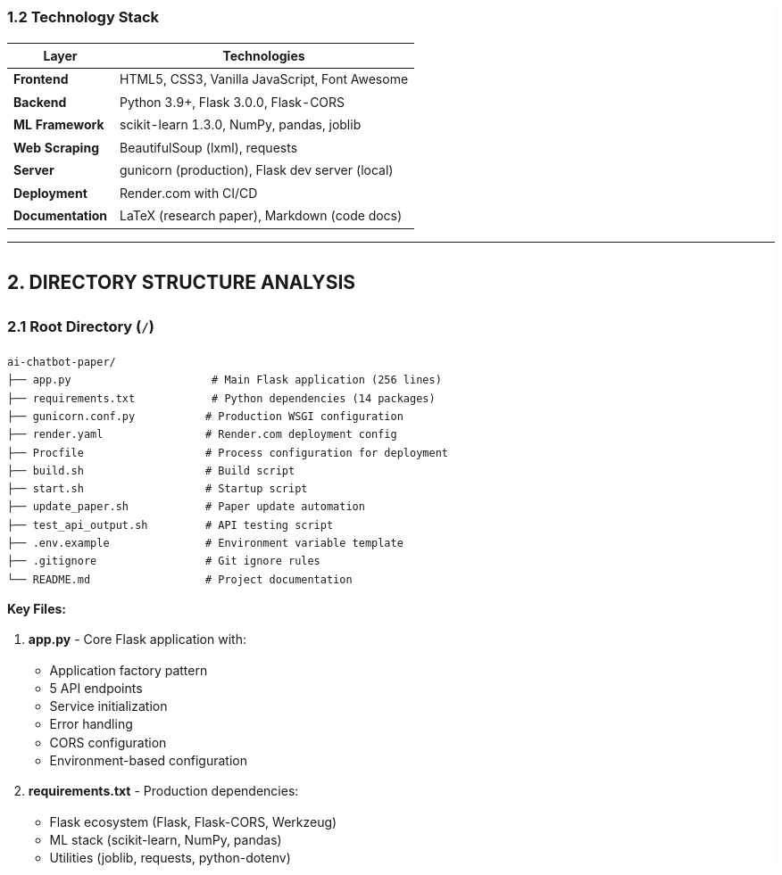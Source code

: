 ### 1.2 Technology Stack

| Layer | Technologies |
|-------|-------------|
| **Frontend** | HTML5, CSS3, Vanilla JavaScript, Font Awesome |
| **Backend** | Python 3.9+, Flask 3.0.0, Flask-CORS |
| **ML Framework** | scikit-learn 1.3.0, NumPy, pandas, joblib |
| **Web Scraping** | BeautifulSoup (lxml), requests |
| **Server** | gunicorn (production), Flask dev server (local) |
| **Deployment** | Render.com with CI/CD |
| **Documentation** | LaTeX (research paper), Markdown (code docs) |

---

## 2. DIRECTORY STRUCTURE ANALYSIS

### 2.1 Root Directory (`/`)

```
ai-chatbot-paper/
├── app.py                      # Main Flask application (256 lines)
├── requirements.txt            # Python dependencies (14 packages)
├── gunicorn.conf.py           # Production WSGI configuration
├── render.yaml                # Render.com deployment config
├── Procfile                   # Process configuration for deployment
├── build.sh                   # Build script
├── start.sh                   # Startup script
├── update_paper.sh            # Paper update automation
├── test_api_output.sh         # API testing script
├── .env.example               # Environment variable template
├── .gitignore                 # Git ignore rules
└── README.md                  # Project documentation
```

**Key Files:**

1. **app.py** - Core Flask application with:
   - Application factory pattern
   - 5 API endpoints
   - Service initialization
   - Error handling
   - CORS configuration
   - Environment-based configuration

2. **requirements.txt** - Production dependencies:
   - Flask ecosystem (Flask, Flask-CORS, Werkzeug)
   - ML stack (scikit-learn, NumPy, pandas)
   - Utilities (joblib, requests, python-dotenv)
